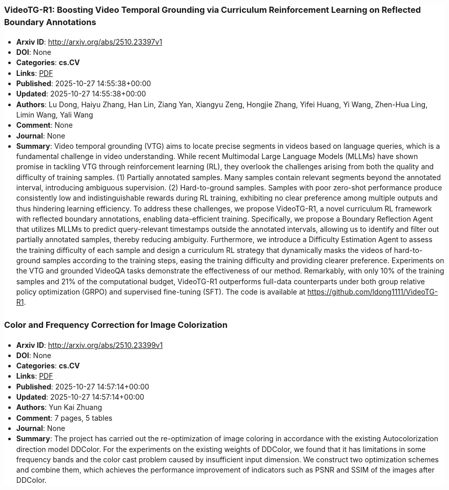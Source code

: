 

### VideoTG-R1: Boosting Video Temporal Grounding via Curriculum Reinforcement Learning on Reflected Boundary Annotations
- **Arxiv ID**: http://arxiv.org/abs/2510.23397v1
- **DOI**: None
- **Categories**: **cs.CV**
- **Links**: [PDF](http://arxiv.org/pdf/2510.23397v1)
- **Published**: 2025-10-27 14:55:38+00:00
- **Updated**: 2025-10-27 14:55:38+00:00
- **Authors**: Lu Dong, Haiyu Zhang, Han Lin, Ziang Yan, Xiangyu Zeng, Hongjie Zhang, Yifei Huang, Yi Wang, Zhen-Hua Ling, Limin Wang, Yali Wang
- **Comment**: None
- **Journal**: None
- **Summary**: Video temporal grounding (VTG) aims to locate precise segments in videos based on language queries, which is a fundamental challenge in video understanding. While recent Multimodal Large Language Models (MLLMs) have shown promise in tackling VTG through reinforcement learning (RL), they overlook the challenges arising from both the quality and difficulty of training samples. (1) Partially annotated samples. Many samples contain relevant segments beyond the annotated interval, introducing ambiguous supervision. (2) Hard-to-ground samples. Samples with poor zero-shot performance produce consistently low and indistinguishable rewards during RL training, exhibiting no clear preference among multiple outputs and thus hindering learning efficiency. To address these challenges, we propose VideoTG-R1, a novel curriculum RL framework with reflected boundary annotations, enabling data-efficient training. Specifically, we propose a Boundary Reflection Agent that utilizes MLLMs to predict query-relevant timestamps outside the annotated intervals, allowing us to identify and filter out partially annotated samples, thereby reducing ambiguity. Furthermore, we introduce a Difficulty Estimation Agent to assess the training difficulty of each sample and design a curriculum RL strategy that dynamically masks the videos of hard-to-ground samples according to the training steps, easing the training difficulty and providing clearer preference. Experiments on the VTG and grounded VideoQA tasks demonstrate the effectiveness of our method. Remarkably, with only 10% of the training samples and 21% of the computational budget, VideoTG-R1 outperforms full-data counterparts under both group relative policy optimization (GRPO) and supervised fine-tuning (SFT). The code is available at https://github.com/ldong1111/VideoTG-R1.



### Color and Frequency Correction for Image Colorization
- **Arxiv ID**: http://arxiv.org/abs/2510.23399v1
- **DOI**: None
- **Categories**: **cs.CV**
- **Links**: [PDF](http://arxiv.org/pdf/2510.23399v1)
- **Published**: 2025-10-27 14:57:14+00:00
- **Updated**: 2025-10-27 14:57:14+00:00
- **Authors**: Yun Kai Zhuang
- **Comment**: 7 pages, 5 tables
- **Journal**: None
- **Summary**: The project has carried out the re-optimization of image coloring in accordance with the existing Autocolorization direction model DDColor. For the experiments on the existing weights of DDColor, we found that it has limitations in some frequency bands and the color cast problem caused by insufficient input dimension. We construct two optimization schemes and combine them, which achieves the performance improvement of indicators such as PSNR and SSIM of the images after DDColor.
